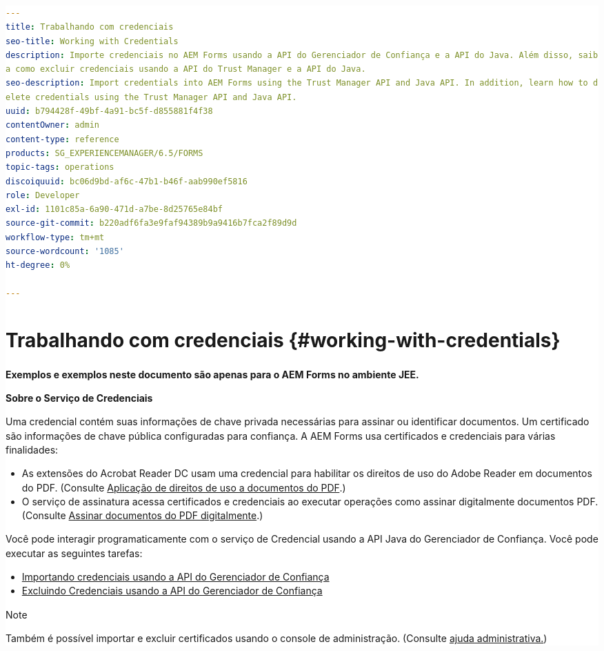 ```yaml
---
title: Trabalhando com credenciais
seo-title: Working with Credentials
description: Importe credenciais no AEM Forms usando a API do Gerenciador de Confiança e a API do Java. Além disso, saiba como excluir credenciais usando a API do Trust Manager e a API do Java.
seo-description: Import credentials into AEM Forms using the Trust Manager API and Java API. In addition, learn how to delete credentials using the Trust Manager API and Java API.
uuid: b794428f-49bf-4a91-bc5f-d855881f4f38
contentOwner: admin
content-type: reference
products: SG_EXPERIENCEMANAGER/6.5/FORMS
topic-tags: operations
discoiquuid: bc06d9bd-af6c-47b1-b46f-aab990ef5816
role: Developer
exl-id: 1101c85a-6a90-471d-a7be-8d25765e84bf
source-git-commit: b220adf6fa3e9faf94389b9a9416b7fca2f89d9d
workflow-type: tm+mt
source-wordcount: '1085'
ht-degree: 0%

---
```


# Trabalhando com credenciais {#working-with-credentials}

**Exemplos e exemplos neste documento são apenas para o AEM Forms no ambiente JEE.**

**Sobre o Serviço de Credenciais**

Uma credencial contém suas informações de chave privada necessárias para assinar ou identificar documentos. Um certificado são informações de chave pública configuradas para confiança. A AEM Forms usa certificados e credenciais para várias finalidades:

* As extensões do Acrobat Reader DC usam uma credencial para habilitar os direitos de uso do Adobe Reader em documentos do PDF. (Consulte [Aplicação de direitos de uso a documentos do PDF](/help/forms/developing/assigning-usage-rights.md#applying-usage-rights-to-pdf-documents).)
* O serviço de assinatura acessa certificados e credenciais ao executar operações como assinar digitalmente documentos PDF. (Consulte [Assinar documentos do PDF digitalmente](/help/forms/developing/digitally-signing-certifying-documents.md#digitally-signing-pdf-documents).)

Você pode interagir programaticamente com o serviço de Credencial usando a API Java do Gerenciador de Confiança. Você pode executar as seguintes tarefas:

* [Importando credenciais usando a API do Gerenciador de Confiança](credentials.md#importing-credentials-by-using-the-trust-manager-api)
* [Excluindo Credenciais usando a API do Gerenciador de Confiança](credentials.md#deleting-credentials-by-using-the-trust-manager-api)

>[!NOTE]
>
>Também é possível importar e excluir certificados usando o console de administração. (Consulte [ajuda administrativa.](https://www.adobe.com/go/learn_aemforms_admin_63))
